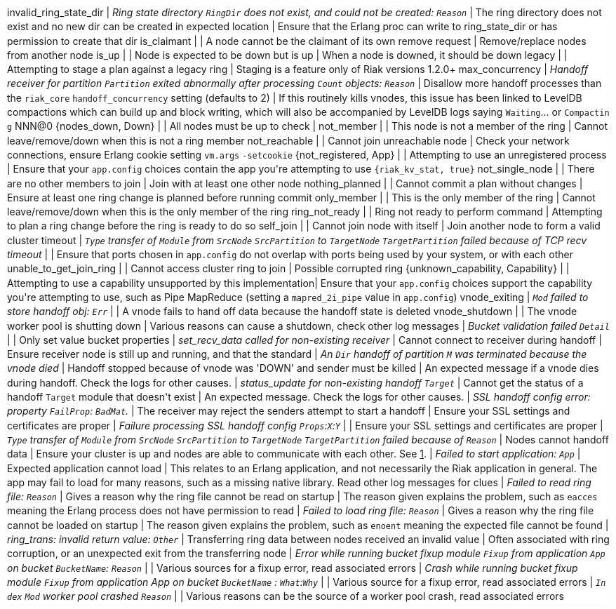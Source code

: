 invalid_ring_state_dir | *Ring state directory `RingDir` does not exist, and could not be created: `Reason`* | The ring directory does not exist and no new dir can be created in expected location | Ensure that the Erlang proc can write to ring_state_dir or has permission to create that dir
is_claimant |  | A node cannot be the claimant of its own remove request | Remove/replace nodes from another node
is_up |  | Node is expected to be down but is up | When a node is downed, it should be down
legacy |  | Attempting to stage a plan against a legacy ring | Staging is a feature only of Riak versions 1.2.0+
max_concurrency | *Handoff receiver for partition `Partition` exited abnormally after processing `Count` objects: `Reason`* | Disallow more handoff processes than the `riak_core` `handoff_concurrency` setting (defaults to 2) | If this routinely kills vnodes, this issue has been linked to LevelDB compactions which can build up and block writing, which will also be accompanied by LevelDB logs saying `Waiting`... or `Compacting` NNN@0
{nodes_down, Down} |  | All nodes must be up to check |
not_member |  | This node is not a member of the ring | Cannot leave/remove/down when this is not a ring member
not_reachable |  | Cannot join unreachable node | Check your network connections, ensure Erlang cookie setting `vm.args` `-setcookie`
{not_registered, App} |  | Attempting to use an unregistered process | Ensure that your `app.config` choices contain the app you're attempting to use `{riak_kv_stat, true}`
not_single_node |  | There are no other members to join | Join with at least one other node
nothing_planned |  | Cannot commit a plan without changes | Ensure at least one ring change is planned before running commit
only_member |  | This is the only member of the ring | Cannot leave/remove/down when this is the only member of the ring
ring_not_ready |  | Ring not ready to perform command | Attempting to plan a ring change before the ring is ready to do so
self_join |  | Cannot join node with itself | Join another node to form a valid cluster
timeout | *`Type` transfer of `Module` from `SrcNode` `SrcPartition` to `TargetNode` `TargetPartition` failed because of TCP recv timeout* |  | Ensure that ports chosen in `app.config` do not overlap with ports being used by your system, or with each other
unable_to_get_join_ring |  | Cannot access cluster ring to join | Possible corrupted ring
{unknown_capability, Capability} |  | Attempting to use a capability unsupported by this implementation| Ensure that your `app.config` choices support the capability you're attempting to use, such as Pipe MapReduce (setting a `mapred_2i_pipe` value in `app.config`)
vnode_exiting | *`Mod` failed to store handoff obj: `Err`* |  | A vnode fails to hand off data because the handoff state is deleted
vnode_shutdown |  |  The vnode worker pool is shutting down | Various reasons can cause a shutdown, check other log messages
 | *Bucket validation failed `Detail`* |  | Only set value bucket properties
 | *set_recv_data called for non-existing receiver* | Cannot connect to receiver during handoff | Ensure receiver node is still up and running, and that the standard
 | *An `Dir` handoff of partition `M` was terminated because the vnode died* | Handoff stopped because of vnode was 'DOWN' and sender must be killed | An expected message if a vnode dies during handoff. Check the logs for other causes.
 | *status_update for non-existing handoff `Target`* | Cannot get the status of a handoff `Target` module that doesn't exist | An expected message. Check the logs for other causes.
 | *SSL handoff config error: property `FailProp`: `BadMat`.* | The receiver may reject the senders attempt to start a handoff | Ensure your SSL settings and certificates are proper
 | *Failure processing SSL handoff config `Props`:`X`:`Y`* |  | Ensure your SSL settings and certificates are proper
 | *`Type` transfer of `Module` from `SrcNode` `SrcPartition` to `TargetNode` `TargetPartition` failed because of `Reason`* | Nodes cannot handoff data | Ensure your cluster is up and nodes are able to communicate with each other. See <a href="/ops/running/recovery/errors/#f1">1</a>.
 | *Failed to start application: `App`* | Expected application cannot load | This relates to an Erlang application, and not necessarily the Riak application in general. The app may fail to load for many reasons, such as a missing native library. Read other log messages for clues
 | *Failed to read ring file: `Reason`* | Gives a reason why the ring file cannot be read on startup | The reason given explains the problem, such as `eacces` meaning the Erlang process does not have permission to read
 | *Failed to load ring file: `Reason`* | Gives a reason why the ring file cannot be loaded on startup | The reason given explains the problem, such as `enoent` meaning the expected file cannot be found
 | *ring_trans: invalid return value: `Other`* | Transferring ring data between nodes received an invalid value | Often associated with ring corruption, or an unexpected exit from the transferring node
 | *Error while running bucket fixup module `Fixup` from application `App` on bucket `BucketName`: `Reason`* |  | Various sources for a fixup error, read associated errors
 | *Crash while running bucket fixup module `Fixup` from application App on bucket `BucketName` : `What`:`Why`* |  | Various source for a fixup error, read associated errors
 | *`Index` `Mod` worker pool crashed `Reason`* |  | Various reasons can be the source of a worker pool crash, read associated errors